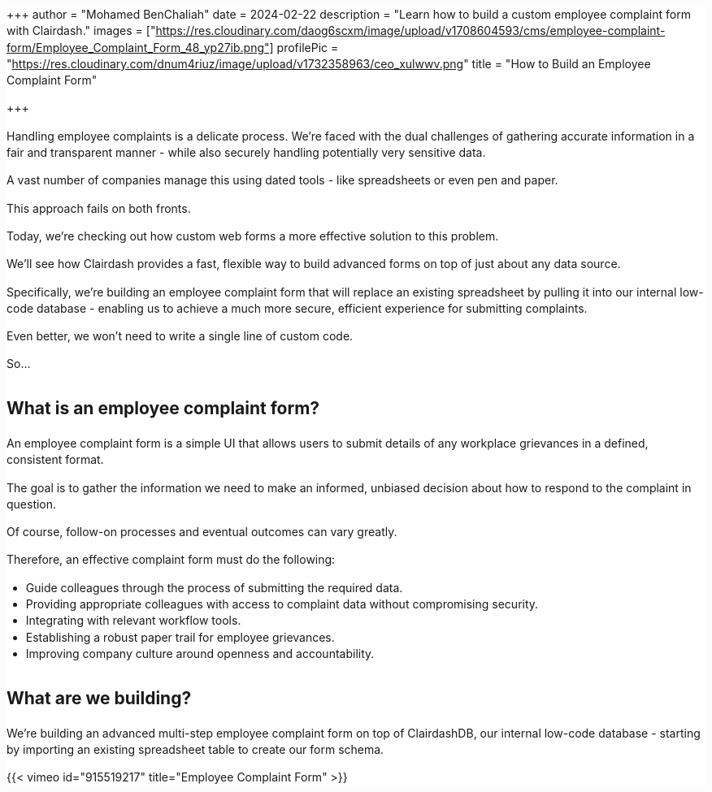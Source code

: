+++
author = "Mohamed BenChaliah"
date = 2024-02-22
description = "Learn how to build a custom employee complaint form with Clairdash."
images = ["https://res.cloudinary.com/daog6scxm/image/upload/v1708604593/cms/employee-complaint-form/Employee_Complaint_Form_48_yp27ib.png"]
profilePic = "https://res.cloudinary.com/dnum4riuz/image/upload/v1732358963/ceo_xulwwv.png"
title = "How to Build an Employee Complaint Form"

+++

Handling employee complaints is a delicate process. We’re faced with the dual challenges of gathering accurate information in a fair and transparent manner - while also securely handling potentially very sensitive data.

A vast number of companies manage this using dated tools - like spreadsheets or even pen and paper.

This approach fails on both fronts.

Today, we’re checking out how custom web forms a more effective solution to this problem.

We’ll see how Clairdash provides a fast, flexible way to build advanced forms on top of just about any data source.

Specifically, we’re building an employee complaint form that will replace an existing spreadsheet by pulling it into our internal low-code database - enabling us to achieve a much more secure, efficient experience for submitting complaints.

Even better, we won’t need to write a single line of custom code.

So…

## What is an employee complaint form?

An employee complaint form is a simple UI that allows users to submit details of any workplace grievances in a defined, consistent format.

The goal is to gather the information we need to make an informed, unbiased decision about how to respond to the complaint in question.

Of course, follow-on processes and eventual outcomes can vary greatly.

Therefore, an effective complaint form must do the following:

- Guide colleagues through the process of submitting the required data.
- Providing appropriate colleagues with access to complaint data without compromising security.
- Integrating with relevant workflow tools.
- Establishing a robust paper trail for employee grievances.
- Improving company culture around openness and accountability.

## What are we building?

We’re building an advanced multi-step employee complaint form on top of ClairdashDB, our internal low-code database - starting by importing an existing spreadsheet table to create our form schema.

{{< vimeo id="915519217" title="Employee Complaint Form" >}}
